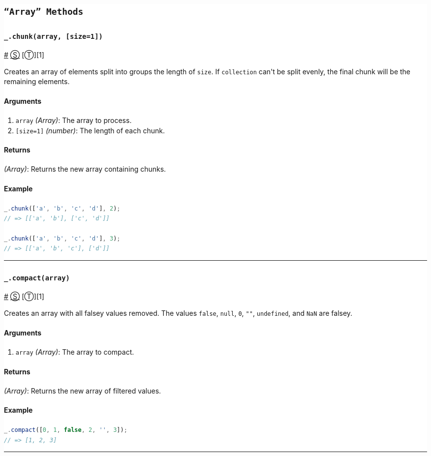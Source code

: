 







## `“Array” Methods`



### <a id="_chunkarray-size1"></a>`_.chunk(array, [size=1])`
<a href="#_chunkarray-size1">#</a> [&#x24C8;](https://github.com/lodash/lodash/blob/3.2.0/lodash.src.js#L4167 "View in source") [&#x24C9;][1]

Creates an array of elements split into groups the length of `size`.
If `collection` can't be split evenly, the final chunk will be the remaining
elements.

#### Arguments
1. `array` *(Array)*: The array to process.
2. `[size=1]` *(number)*: The length of each chunk.

#### Returns
*(Array)*:  Returns the new array containing chunks.

#### Example
```js
_.chunk(['a', 'b', 'c', 'd'], 2);
// => [['a', 'b'], ['c', 'd']]

_.chunk(['a', 'b', 'c', 'd'], 3);
// => [['a', 'b', 'c'], ['d']]
```
* * *





### <a id="_compactarray"></a>`_.compact(array)`
<a href="#_compactarray">#</a> [&#x24C8;](https://github.com/lodash/lodash/blob/3.2.0/lodash.src.js#L4198 "View in source") [&#x24C9;][1]

Creates an array with all falsey values removed. The values `false`, `null`,
`0`, `""`, `undefined`, and `NaN` are falsey.

#### Arguments
1. `array` *(Array)*: The array to compact.

#### Returns
*(Array)*:  Returns the new array of filtered values.

#### Example
```js
_.compact([0, 1, false, 2, '', 3]);
// => [1, 2, 3]
```
* * *
